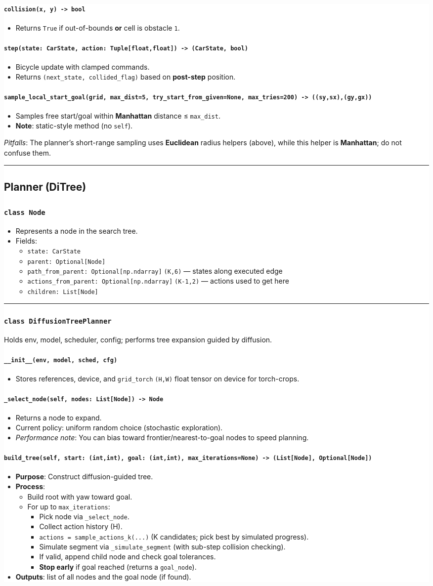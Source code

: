 #### `collision(x, y) -> bool`
- Returns `True` if out-of-bounds **or** cell is obstacle `1`.

#### `step(state: CarState, action: Tuple[float,float]) -> (CarState, bool)`
- Bicycle update with clamped commands.
- Returns `(next_state, collided_flag)` based on **post-step** position.

#### `sample_local_start_goal(grid, max_dist=5, try_start_from_given=None, max_tries=200) -> ((sy,sx),(gy,gx))`
- Samples free start/goal within **Manhattan** distance ≤ `max_dist`.
- **Note**: static-style method (no `self`).

*Pitfalls*: The planner’s short-range sampling uses **Euclidean** radius helpers (above), while this helper is **Manhattan**; do not confuse them.

---

## Planner (DiTree)

### `class Node`
- Represents a node in the search tree.
- Fields:
  - `state: CarState`
  - `parent: Optional[Node]`
  - `path_from_parent: Optional[np.ndarray]` `(K,6)` — states along executed edge
  - `actions_from_parent: Optional[np.ndarray]` `(K-1,2)` — actions used to get here
  - `children: List[Node]`

---

### `class DiffusionTreePlanner`
Holds env, model, scheduler, config; performs tree expansion guided by diffusion.

#### `__init__(env, model, sched, cfg)`
- Stores references, device, and `grid_torch` `(H,W)` float tensor on device for torch-crops.

#### `_select_node(self, nodes: List[Node]) -> Node`
- Returns a node to expand.
- Current policy: uniform random choice (stochastic exploration).
- *Performance note*: You can bias toward frontier/nearest-to-goal nodes to speed planning.

#### `build_tree(self, start: (int,int), goal: (int,int), max_iterations=None) -> (List[Node], Optional[Node])`
- **Purpose**: Construct diffusion-guided tree.
- **Process**:
  - Build root with yaw toward goal.
  - For up to `max_iterations`:
    - Pick node via `_select_node`.
    - Collect action history (H).
    - `actions = sample_actions_k(...)` (K candidates; pick best by simulated progress).
    - Simulate segment via `_simulate_segment` (with sub-step collision checking).
    - If valid, append child node and check goal tolerances.
    - **Stop early** if goal reached (returns a `goal_node`).
- **Outputs**: list of all nodes and the goal node (if found).
